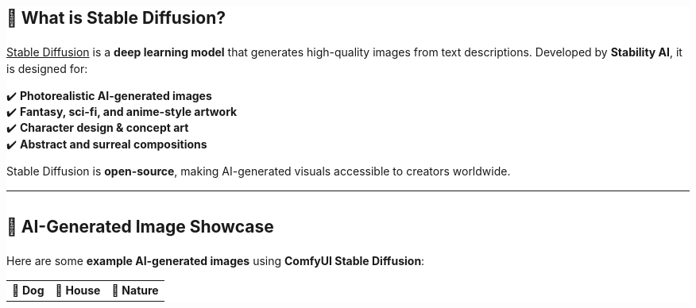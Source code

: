 
## 🌟 What is Stable Diffusion?  

[Stable Diffusion](https://stablediffusionweb.com/) is a **deep learning model** that generates high-quality images from text descriptions. Developed by **Stability AI**, it is designed for:  

✔️ **Photorealistic AI-generated images**  
✔️ **Fantasy, sci-fi, and anime-style artwork**  
✔️ **Character design & concept art**  
✔️ **Abstract and surreal compositions**  

Stable Diffusion is **open-source**, making AI-generated visuals accessible to creators worldwide.  

---

## 🎨 AI-Generated Image Showcase  

Here are some **example AI-generated images** using **ComfyUI Stable Diffusion**:  

<table>
  <tr>
    <td align="center"><strong>🐶 Dog</strong></td>
    <td align="center"><strong>🏡 House</strong></td>
    <td align="center"><strong>🌿 Nature</strong></td>
  </tr>
  <tr>